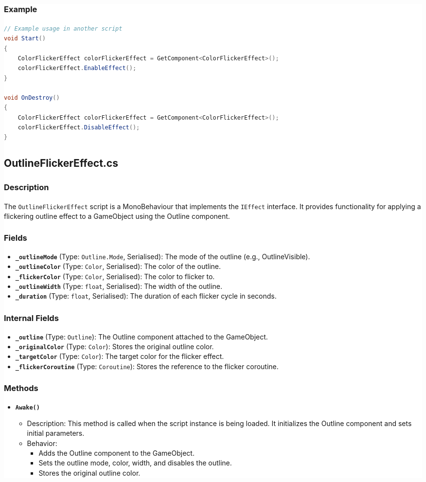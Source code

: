 ### Example

```csharp
// Example usage in another script
void Start()
{
    ColorFlickerEffect colorFlickerEffect = GetComponent<ColorFlickerEffect>();
    colorFlickerEffect.EnableEffect();
}

void OnDestroy()
{
    ColorFlickerEffect colorFlickerEffect = GetComponent<ColorFlickerEffect>();
    colorFlickerEffect.DisableEffect();
}
```

## OutlineFlickerEffect.cs

### Description

The `OutlineFlickerEffect` script is a MonoBehaviour that implements the `IEffect` interface. It provides functionality for applying a flickering outline effect to a GameObject using the Outline component.

### Fields

- **`_outlineMode`** (Type: `Outline.Mode`, Serialised): The mode of the outline (e.g., OutlineVisible).
- **`_outlineColor`** (Type: `Color`, Serialised): The color of the outline.
- **`_flickerColor`** (Type: `Color`, Serialised): The color to flicker to.
- **`_outlineWidth`** (Type: `float`, Serialised): The width of the outline.
- **`_duration`** (Type: `float`, Serialised): The duration of each flicker cycle in seconds.

### Internal Fields

- **`_outline`** (Type: `Outline`): The Outline component attached to the GameObject.
- **`_originalColor`** (Type: `Color`): Stores the original outline color.
- **`_targetColor`** (Type: `Color`): The target color for the flicker effect.
- **`_flickerCoroutine`** (Type: `Coroutine`): Stores the reference to the flicker coroutine.

### Methods

- **`Awake()`**

  - Description: This method is called when the script instance is being loaded. It initializes the Outline component and sets initial parameters.
  - Behavior:
    - Adds the Outline component to the GameObject.
    - Sets the outline mode, color, width, and disables the outline.
    - Stores the original outline color.
